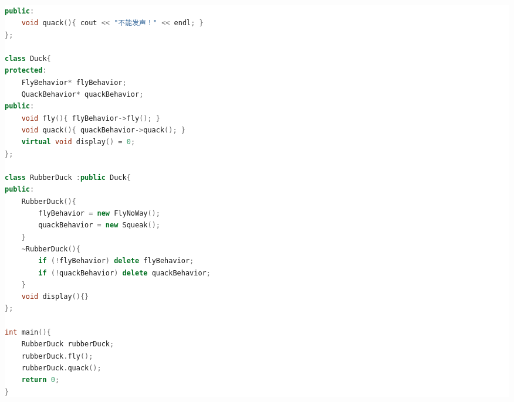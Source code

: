 ```cpp
public:
	void quack(){ cout << "不能发声！" << endl; }
};

class Duck{
protected:
	FlyBehavior* flyBehavior;
	QuackBehavior* quackBehavior;
public:
	void fly(){ flyBehavior->fly(); }
	void quack(){ quackBehavior->quack(); }
	virtual void display() = 0;
};

class RubberDuck :public Duck{
public:
	RubberDuck(){
		flyBehavior = new FlyNoWay();
		quackBehavior = new Squeak();
	}
	~RubberDuck(){
		if (!flyBehavior) delete flyBehavior;
		if (!quackBehavior) delete quackBehavior;
	}
	void display(){}
};

int main(){
	RubberDuck rubberDuck;
	rubberDuck.fly();
	rubberDuck.quack();
	return 0;
}
```